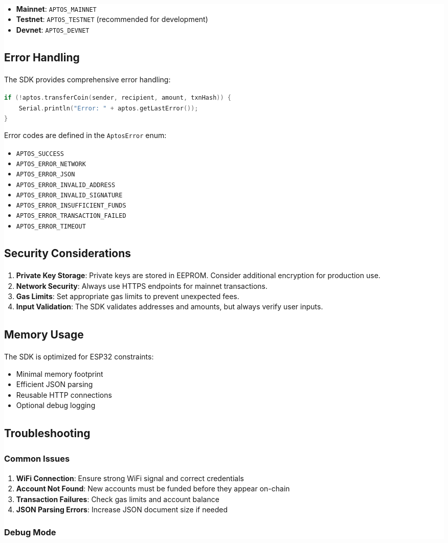 - **Mainnet**: `APTOS_MAINNET`
- **Testnet**: `APTOS_TESTNET` (recommended for development)
- **Devnet**: `APTOS_DEVNET`

## Error Handling

The SDK provides comprehensive error handling:

```cpp
if (!aptos.transferCoin(sender, recipient, amount, txnHash)) {
    Serial.println("Error: " + aptos.getLastError());
}
```

Error codes are defined in the `AptosError` enum:
- `APTOS_SUCCESS`
- `APTOS_ERROR_NETWORK`
- `APTOS_ERROR_JSON`
- `APTOS_ERROR_INVALID_ADDRESS`
- `APTOS_ERROR_INVALID_SIGNATURE`
- `APTOS_ERROR_INSUFFICIENT_FUNDS`
- `APTOS_ERROR_TRANSACTION_FAILED`
- `APTOS_ERROR_TIMEOUT`

## Security Considerations

1. **Private Key Storage**: Private keys are stored in EEPROM. Consider additional encryption for production use.
2. **Network Security**: Always use HTTPS endpoints for mainnet transactions.
3. **Gas Limits**: Set appropriate gas limits to prevent unexpected fees.
4. **Input Validation**: The SDK validates addresses and amounts, but always verify user inputs.

## Memory Usage

The SDK is optimized for ESP32 constraints:
- Minimal memory footprint
- Efficient JSON parsing
- Reusable HTTP connections
- Optional debug logging

## Troubleshooting

### Common Issues

1. **WiFi Connection**: Ensure strong WiFi signal and correct credentials
2. **Account Not Found**: New accounts must be funded before they appear on-chain
3. **Transaction Failures**: Check gas limits and account balance
4. **JSON Parsing Errors**: Increase JSON document size if needed

### Debug Mode
